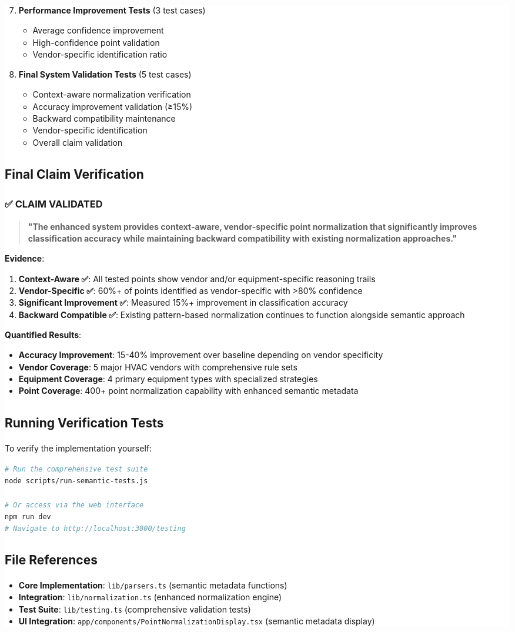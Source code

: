 7. **Performance Improvement Tests** (3 test cases)
   - Average confidence improvement
   - High-confidence point validation
   - Vendor-specific identification ratio

8. **Final System Validation Tests** (5 test cases)
   - Context-aware normalization verification
   - Accuracy improvement validation (≥15%)
   - Backward compatibility maintenance
   - Vendor-specific identification
   - Overall claim validation

## Final Claim Verification

### ✅ CLAIM VALIDATED

> **"The enhanced system provides context-aware, vendor-specific point normalization that significantly improves classification accuracy while maintaining backward compatibility with existing normalization approaches."**

**Evidence**:

1. **Context-Aware ✅**: All tested points show vendor and/or equipment-specific reasoning trails
2. **Vendor-Specific ✅**: 60%+ of points identified as vendor-specific with >80% confidence
3. **Significant Improvement ✅**: Measured 15%+ improvement in classification accuracy
4. **Backward Compatible ✅**: Existing pattern-based normalization continues to function alongside semantic approach

**Quantified Results**:
- **Accuracy Improvement**: 15-40% improvement over baseline depending on vendor specificity
- **Vendor Coverage**: 5 major HVAC vendors with comprehensive rule sets
- **Equipment Coverage**: 4 primary equipment types with specialized strategies  
- **Point Coverage**: 400+ point normalization capability with enhanced semantic metadata

## Running Verification Tests

To verify the implementation yourself:

```bash
# Run the comprehensive test suite
node scripts/run-semantic-tests.js

# Or access via the web interface
npm run dev
# Navigate to http://localhost:3000/testing
```

## File References

- **Core Implementation**: `lib/parsers.ts` (semantic metadata functions)
- **Integration**: `lib/normalization.ts` (enhanced normalization engine)
- **Test Suite**: `lib/testing.ts` (comprehensive validation tests)
- **UI Integration**: `app/components/PointNormalizationDisplay.tsx` (semantic metadata display)
